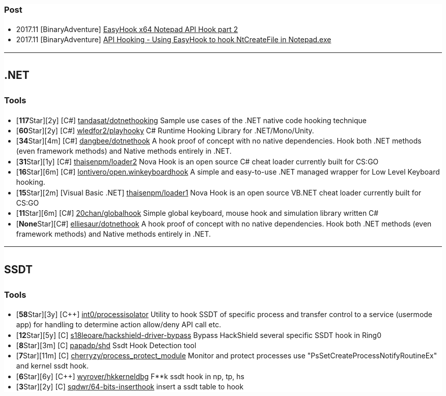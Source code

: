 
### <a id="4a7346bc13f522e8bd1894839c0c4c0c"></a>Post


- 2017.11 [BinaryAdventure] [EasyHook x64 Notepad API Hook part 2](https://www.youtube.com/watch?v=ro07dEPyGmY)
- 2017.11 [BinaryAdventure] [API Hooking - Using EasyHook to hook NtCreateFile in Notepad.exe](https://www.youtube.com/watch?v=o3H4E278y_g)




***


## <a id="48f1c50fcb7495c630a34fc337a4b849"></a>.NET


### <a id="857e1dfab2c44af2da91032978f0e96e"></a>Tools


- [**117**Star][2y] [C#] [tandasat/dotnethooking](https://github.com/tandasat/dotnethooking) Sample use cases of the .NET native code hooking technique
- [**60**Star][2y] [C#] [wledfor2/playhooky](https://github.com/wledfor2/playhooky) C# Runtime Hooking Library for .NET/Mono/Unity.
- [**34**Star][4m] [C#] [dangbee/dotnethook](https://github.com/dangbee/dotnethook) A hook proof of concept with no native dependencies. Hook both .NET methods (even framework methods) and Native methods entirely in .NET.
- [**31**Star][1y] [C#] [thaisenpm/loader2](https://github.com/thaisenpm/loader2) Nova Hook is an open source C# cheat loader currently built for CS:GO
- [**16**Star][6m] [C#] [lontivero/open.winkeyboardhook](https://github.com/lontivero/open.winkeyboardhook) A simple and easy-to-use .NET managed wrapper for Low Level Keyboard hooking.
- [**15**Star][2m] [Visual Basic .NET] [thaisenpm/loader1](https://github.com/thaisenpm/loader1) Nova Hook is an open source VB.NET cheat loader currently built for CS:GO
- [**11**Star][6m] [C#] [20chan/globalhook](https://github.com/20chan/GlobalHook) Simple global keyboard, mouse hook and simulation library written C#
- [**None**Star][C#] [elliesaur/dotnethook](https://github.com/elliesaur/dotnethook) A hook proof of concept with no native dependencies. Hook both .NET methods (even framework methods) and Native methods entirely in .NET.




***


## <a id="8e95ee1b5fe838ffe5dda1ce8d8b6571"></a>SSDT


### <a id="da32ea71d0410c1420a86770a9fb1f0e"></a>Tools


- [**58**Star][3y] [C++] [int0/processisolator](https://github.com/int0/processisolator) Utility to hook SSDT of specific process and transfer control to a service (usermode app) for handling to determine action allow/deny API call etc.
- [**12**Star][5y] [C] [s18leoare/hackshield-driver-bypass](https://github.com/s18leoare/hackshield-driver-bypass) Bypass HackShield several specific SSDT hook in Ring0
- [**8**Star][3m] [C] [papadp/shd](https://github.com/papadp/shd) Ssdt Hook Detection tool
- [**7**Star][11m] [C] [cherryzy/process_protect_module](https://github.com/cherryzy/process_protect_module) Monitor and protect processes use "PsSetCreateProcessNotifyRoutineEx" and kernel ssdt hook.
- [**6**Star][6y] [C++] [wyrover/hkkerneldbg](https://github.com/wyrover/hkkerneldbg) F**k ssdt hook in np, tp, hs
- [**3**Star][2y] [C] [sqdwr/64-bits-inserthook](https://github.com/sqdwr/64-bits-inserthook) insert a ssdt table to hook
